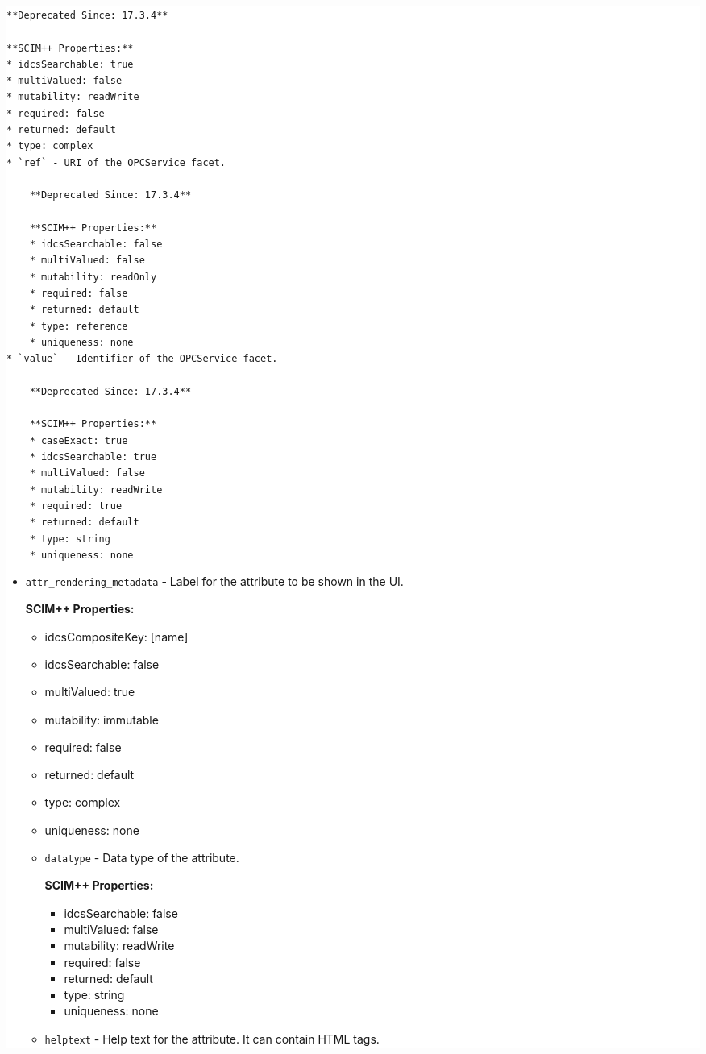 	**Deprecated Since: 17.3.4**

	**SCIM++ Properties:**
	* idcsSearchable: true
	* multiValued: false
	* mutability: readWrite
	* required: false
	* returned: default
	* type: complex
	* `ref` - URI of the OPCService facet.

		**Deprecated Since: 17.3.4**

		**SCIM++ Properties:**
		* idcsSearchable: false
		* multiValued: false
		* mutability: readOnly
		* required: false
		* returned: default
		* type: reference
		* uniqueness: none
	* `value` - Identifier of the OPCService facet.

		**Deprecated Since: 17.3.4**

		**SCIM++ Properties:**
		* caseExact: true
		* idcsSearchable: true
		* multiValued: false
		* mutability: readWrite
		* required: true
		* returned: default
		* type: string
		* uniqueness: none
* `attr_rendering_metadata` - Label for the attribute to be shown in the UI.

	**SCIM++ Properties:**
	* idcsCompositeKey: [name]
	* idcsSearchable: false
	* multiValued: true
	* mutability: immutable
	* required: false
	* returned: default
	* type: complex
	* uniqueness: none
	* `datatype` - Data type of the attribute.

		**SCIM++ Properties:**
		* idcsSearchable: false
		* multiValued: false
		* mutability: readWrite
		* required: false
		* returned: default
		* type: string
		* uniqueness: none
	* `helptext` - Help text for the attribute. It can contain HTML tags.
